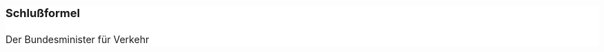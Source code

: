 </div>

<span id="BJNR008130977BJNE001300328.html"></span>

### Schlußformel  

<div>

<div class="jnhtml">

<div>

<div class="jurAbsatz">

<span class="SP">Der Bundesminister für Verkehr</span>

</div>

</div>

</div>

</div>
